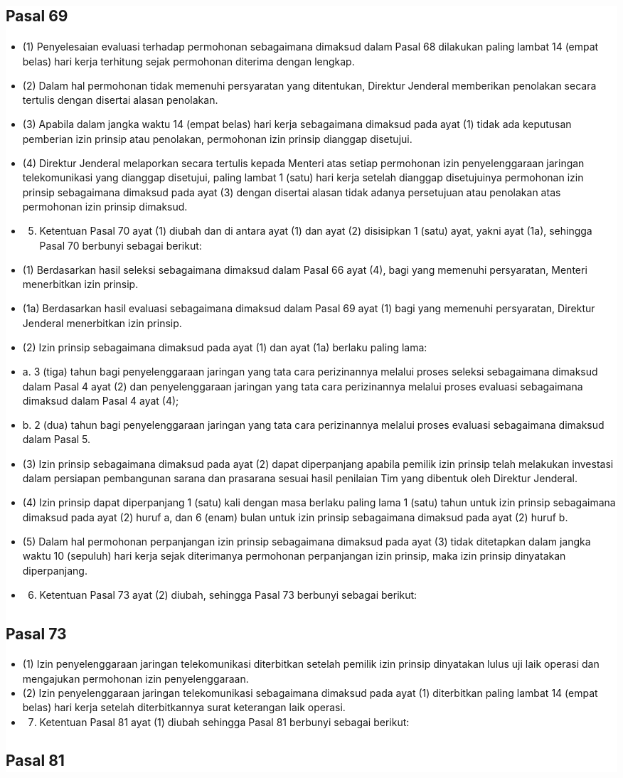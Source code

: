 ## Pasal 69

- (1) Penyelesaian  evaluasi    terhadap  permohonan  sebagaimana dimaksud dalam Pasal 68 dilakukan paling lambat 14 (empat belas)  hari  kerja  terhitung  sejak  permohonan  diterima  dengan lengkap.
- (2) Dalam  hal  permohonan  tidak  memenuhi  persyaratan  yang ditentukan,  Direktur  Jenderal  memberikan  penolakan  secara tertulis dengan disertai alasan penolakan.
- (3) Apabila  dalam  jangka  waktu  14  (empat  belas)  hari  kerja sebagaimana  dimaksud  pada  ayat  (1)  tidak  ada  keputusan pemberian izin prinsip atau penolakan, permohonan izin prinsip dianggap  disetujui.
- (4) Direktur  Jenderal  melaporkan  secara  tertulis  kepada  Menteri atas setiap permohonan izin penyelenggaraan jaringan telekomunikasi yang dianggap disetujui, paling lambat 1 (satu) hari  kerja  setelah  dianggap  disetujuinya  permohonan  izin prinsip  sebagaimana  dimaksud  pada  ayat  (3)  dengan  disertai alasan tidak adanya persetujuan atau penolakan atas permohonan izin prinsip dimaksud.
- 5. Ketentuan Pasal 70 ayat (1) diubah dan di antara ayat (1) dan ayat (2) disisipkan 1 (satu) ayat, yakni ayat (1a), sehingga Pasal 70 berbunyi sebagai berikut:

- (1) Berdasarkan hasil seleksi sebagaimana dimaksud dalam Pasal 66  ayat  (4), bagi yang  memenuhi  persyaratan,  Menteri menerbitkan izin prinsip.
- (1a)  Berdasarkan hasil evaluasi sebagaimana dimaksud dalam Pasal 69 ayat (1) bagi yang memenuhi persyaratan, Direktur Jenderal menerbitkan izin prinsip.
- (2) Izin prinsip sebagaimana dimaksud pada ayat (1) dan ayat (1a) berlaku paling lama:
- a.  3 (tiga) tahun bagi penyelenggaraan jaringan yang tata cara perizinannya melalui proses seleksi sebagaimana dimaksud dalam Pasal 4 ayat (2) dan penyelenggaraan jaringan yang tata cara perizinannya melalui proses evaluasi sebagaimana dimaksud dalam Pasal 4 ayat (4);
- b.  2 (dua) tahun bagi penyelenggaraan jaringan yang  tata cara perizinannya melalui proses evaluasi sebagaimana dimaksud dalam Pasal 5.
- (3) Izin  prinsip  sebagaimana  dimaksud  pada  ayat  (2)  dapat diperpanjang  apabila  pemilik  izin  prinsip  telah  melakukan investasi dalam persiapan pembangunan sarana dan prasarana sesuai  hasil  penilaian  Tim  yang  dibentuk  oleh  Direktur Jenderal.
- (4) Izin  prinsip  dapat  diperpanjang  1  (satu)  kali  dengan  masa berlaku  paling  lama  1  (satu)  tahun  untuk  izin  prinsip sebagaimana  dimaksud  pada  ayat  (2)  huruf  a,  dan  6  (enam) bulan untuk izin prinsip sebagaimana dimaksud pada ayat (2) huruf b.
- (5) Dalam hal permohonan perpanjangan izin prinsip sebagaimana dimaksud pada ayat (3)  tidak  ditetapkan  dalam  jangka  waktu 10 (sepuluh) hari kerja sejak diterimanya permohonan perpanjangan  izin  prinsip,  maka  izin  prinsip  dinyatakan diperpanjang.
- 6. Ketentuan  Pasal  73  ayat  (2)  diubah,  sehingga  Pasal  73  berbunyi sebagai berikut:

## Pasal 73

- (1) Izin penyelenggaraan jaringan telekomunikasi diterbitkan setelah pemilik izin prinsip dinyatakan lulus uji laik operasi dan mengajukan permohonan izin penyelenggaraan.
- (2) Izin  penyelenggaraan  jaringan  telekomunikasi  sebagaimana dimaksud  pada  ayat  (1)  diterbitkan  paling  lambat  14  (empat belas)  hari  kerja  setelah  diterbitkannya  surat  keterangan  laik operasi.
- 7. Ketentuan  Pasal  81  ayat  (1)  diubah  sehingga  Pasal  81  berbunyi sebagai berikut:

## Pasal 81
